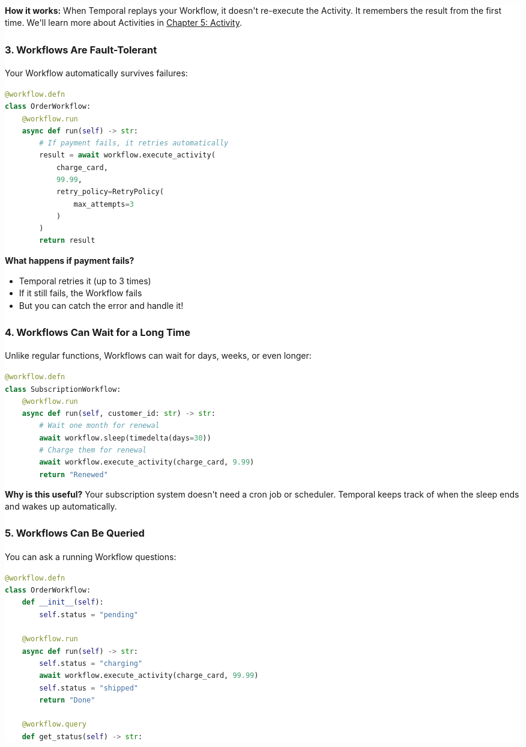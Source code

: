 **How it works:** When Temporal replays your Workflow, it doesn't re-execute the Activity. It remembers the result from the first time. We'll learn more about Activities in [Chapter 5: Activity](05_activity_.md).

### 3. Workflows Are Fault-Tolerant

Your Workflow automatically survives failures:

```python
@workflow.defn
class OrderWorkflow:
    @workflow.run
    async def run(self) -> str:
        # If payment fails, it retries automatically
        result = await workflow.execute_activity(
            charge_card,
            99.99,
            retry_policy=RetryPolicy(
                max_attempts=3
            )
        )
        return result
```

**What happens if payment fails?**
- Temporal retries it (up to 3 times)
- If it still fails, the Workflow fails
- But you can catch the error and handle it!

### 4. Workflows Can Wait for a Long Time

Unlike regular functions, Workflows can wait for days, weeks, or even longer:

```python
@workflow.defn
class SubscriptionWorkflow:
    @workflow.run
    async def run(self, customer_id: str) -> str:
        # Wait one month for renewal
        await workflow.sleep(timedelta(days=30))
        # Charge them for renewal
        await workflow.execute_activity(charge_card, 9.99)
        return "Renewed"
```

**Why is this useful?** Your subscription system doesn't need a cron job or scheduler. Temporal keeps track of when the sleep ends and wakes up automatically.

### 5. Workflows Can Be Queried

You can ask a running Workflow questions:

```python
@workflow.defn
class OrderWorkflow:
    def __init__(self):
        self.status = "pending"
    
    @workflow.run
    async def run(self) -> str:
        self.status = "charging"
        await workflow.execute_activity(charge_card, 99.99)
        self.status = "shipped"
        return "Done"
    
    @workflow.query
    def get_status(self) -> str:
```